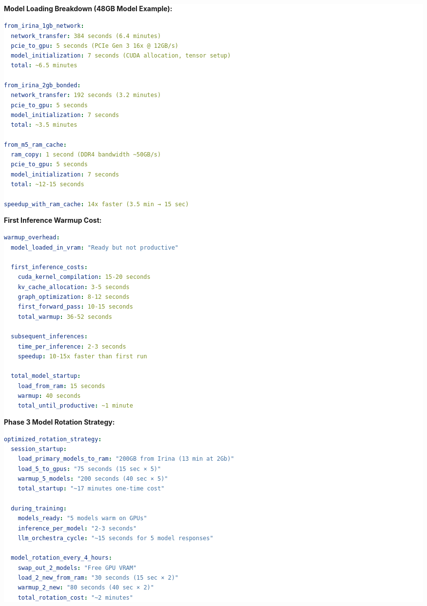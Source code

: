 **Model Loading Breakdown (48GB Model Example):**

```yaml
from_irina_1gb_network:
  network_transfer: 384 seconds (6.4 minutes)
  pcie_to_gpu: 5 seconds (PCIe Gen 3 16x @ 12GB/s)
  model_initialization: 7 seconds (CUDA allocation, tensor setup)
  total: ~6.5 minutes

from_irina_2gb_bonded:
  network_transfer: 192 seconds (3.2 minutes)
  pcie_to_gpu: 5 seconds
  model_initialization: 7 seconds
  total: ~3.5 minutes

from_m5_ram_cache:
  ram_copy: 1 second (DDR4 bandwidth ~50GB/s)
  pcie_to_gpu: 5 seconds
  model_initialization: 7 seconds
  total: ~12-15 seconds

speedup_with_ram_cache: 14x faster (3.5 min → 15 sec)
```

**First Inference Warmup Cost:**

```yaml
warmup_overhead:
  model_loaded_in_vram: "Ready but not productive"

  first_inference_costs:
    cuda_kernel_compilation: 15-20 seconds
    kv_cache_allocation: 3-5 seconds
    graph_optimization: 8-12 seconds
    first_forward_pass: 10-15 seconds
    total_warmup: 36-52 seconds

  subsequent_inferences:
    time_per_inference: 2-3 seconds
    speedup: 10-15x faster than first run

  total_model_startup:
    load_from_ram: 15 seconds
    warmup: 40 seconds
    total_until_productive: ~1 minute
```

**Phase 3 Model Rotation Strategy:**

```yaml
optimized_rotation_strategy:
  session_startup:
    load_primary_models_to_ram: "200GB from Irina (13 min at 2Gb)"
    load_5_to_gpus: "75 seconds (15 sec × 5)"
    warmup_5_models: "200 seconds (40 sec × 5)"
    total_startup: "~17 minutes one-time cost"

  during_training:
    models_ready: "5 models warm on GPUs"
    inference_per_model: "2-3 seconds"
    llm_orchestra_cycle: "~15 seconds for 5 model responses"

  model_rotation_every_4_hours:
    swap_out_2_models: "Free GPU VRAM"
    load_2_new_from_ram: "30 seconds (15 sec × 2)"
    warmup_2_new: "80 seconds (40 sec × 2)"
    total_rotation_cost: "~2 minutes"
```